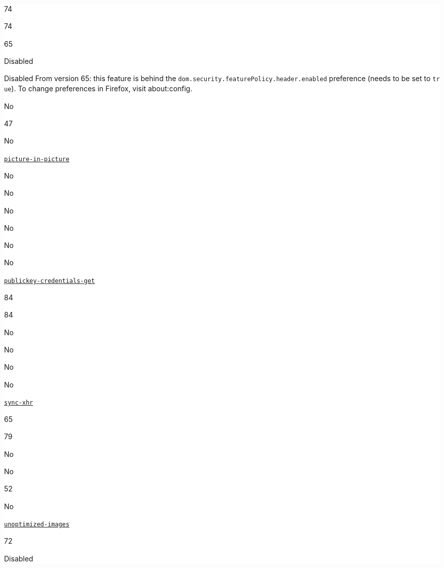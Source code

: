 74

74

65

Disabled

Disabled From version 65: this feature is behind the `dom.security.featurePolicy.header.enabled` preference (needs to be set to `true`). To change preferences in Firefox, visit about:config.

No

47

No

[`picture-in-picture`](headers/feature-policy/picture-in-picture)

No

No

No

No

No

No

[`publickey-credentials-get`](headers/feature-policy/publickey-credentials-get)

84

84

No

No

No

No

[`sync-xhr`](headers/feature-policy/sync-xhr)

65

79

No

No

52

No

[`unoptimized-images`](headers/feature-policy/unoptimized-images)

72

Disabled
